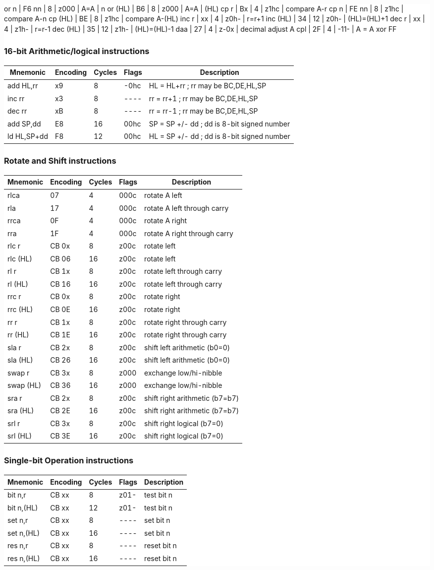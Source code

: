  or   n          | F6 nn    |    8   | z000  | A=A | n
 or   (HL)       | B6       |    8   | z000  | A=A | (HL)
 cp   r          | Bx       |    4   | z1hc  | compare A-r
 cp   n          | FE nn    |    8   | z1hc  | compare A-n
 cp   (HL)       | BE       |    8   | z1hc  | compare A-(HL)
 inc  r          | xx       |    4   | z0h-  | r=r+1
 inc  (HL)       | 34       |   12   | z0h-  | (HL)=(HL)+1
 dec  r          | xx       |    4   | z1h-  | r=r-1
 dec  (HL)       | 35       |   12   | z1h-  | (HL)=(HL)-1
 daa             | 27       |    4   | z-0x  | decimal adjust A
 cpl             | 2F       |    4   | -11-  | A = A xor FF

### 16-bit Arithmetic/logical instructions

Mnemonic         | Encoding | Cycles | Flags | Description
-----------------|----------|--------|-------|-------------
 add  HL,rr      | x9       |    8   | -0hc  | HL = HL+rr     ; rr may be BC,DE,HL,SP
 inc  rr         | x3       |    8   | ----  | rr = rr+1      ; rr may be BC,DE,HL,SP
 dec  rr         | xB       |    8   | ----  | rr = rr-1      ; rr may be BC,DE,HL,SP
 add  SP,dd      | E8       |   16   | 00hc  | SP = SP +/- dd ; dd is 8-bit signed number
 ld   HL,SP+dd   | F8       |   12   | 00hc  | HL = SP +/- dd ; dd is 8-bit signed number

### Rotate and Shift instructions

Mnemonic         | Encoding | Cycles | Flags | Description
-----------------|----------|--------|-------|-------------
 rlca            | 07       |    4   | 000c  | rotate A left
 rla             | 17       |    4   | 000c  | rotate A left through carry
 rrca            | 0F       |    4   | 000c  | rotate A right
 rra             | 1F       |    4   | 000c  | rotate A right through carry
 rlc  r          | CB 0x    |    8   | z00c  | rotate left
 rlc  (HL)       | CB 06    |   16   | z00c  | rotate left
 rl   r          | CB 1x    |    8   | z00c  | rotate left through carry
 rl   (HL)       | CB 16    |   16   | z00c  | rotate left through carry
 rrc  r          | CB 0x    |    8   | z00c  | rotate right
 rrc  (HL)       | CB 0E    |   16   | z00c  | rotate right
 rr   r          | CB 1x    |    8   | z00c  | rotate right through carry
 rr   (HL)       | CB 1E    |   16   | z00c  | rotate right through carry
 sla  r          | CB 2x    |    8   | z00c  | shift left arithmetic (b0=0)
 sla  (HL)       | CB 26    |   16   | z00c  | shift left arithmetic (b0=0)
 swap r          | CB 3x    |    8   | z000  | exchange low/hi-nibble
 swap (HL)       | CB 36    |   16   | z000  | exchange low/hi-nibble
 sra  r          | CB 2x    |    8   | z00c  | shift right arithmetic (b7=b7)
 sra  (HL)       | CB 2E    |   16   | z00c  | shift right arithmetic (b7=b7)
 srl  r          | CB 3x    |    8   | z00c  | shift right logical (b7=0)
 srl  (HL)       | CB 3E    |   16   | z00c  | shift right logical (b7=0)

### Single-bit Operation instructions

Mnemonic         | Encoding | Cycles | Flags | Description
-----------------|----------|--------|-------|-------------
 bit  n,r        | CB xx    |    8   | z01-  | test bit n
 bit  n,(HL)     | CB xx    |   12   | z01-  | test bit n
 set  n,r        | CB xx    |    8   | ----  | set bit n
 set  n,(HL)     | CB xx    |   16   | ----  | set bit n
 res  n,r        | CB xx    |    8   | ----  | reset bit n
 res  n,(HL)     | CB xx    |   16   | ----  | reset bit n
